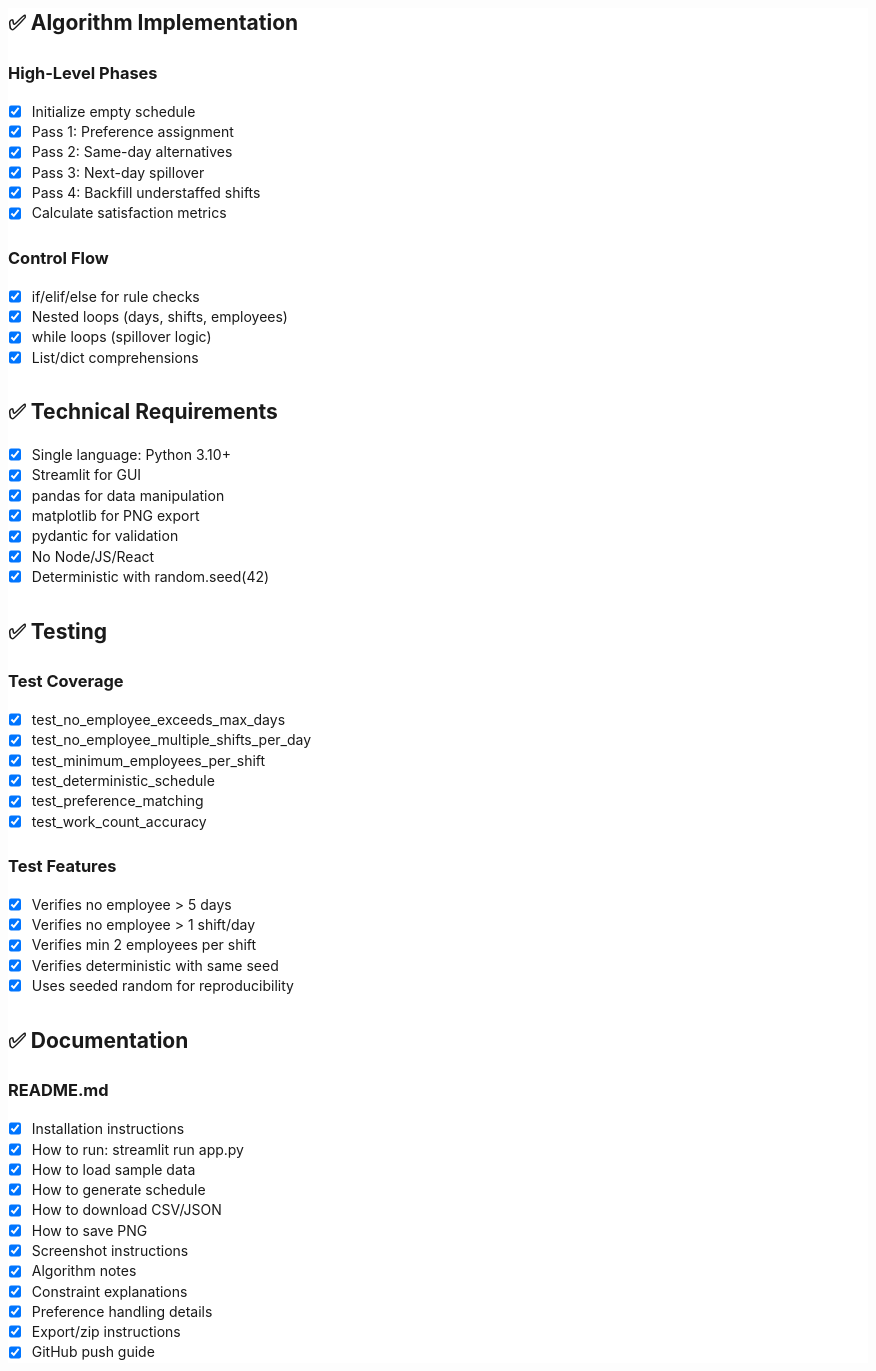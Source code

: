 ## ✅ Algorithm Implementation

### High-Level Phases
- [x] Initialize empty schedule
- [x] Pass 1: Preference assignment
- [x] Pass 2: Same-day alternatives
- [x] Pass 3: Next-day spillover
- [x] Pass 4: Backfill understaffed shifts
- [x] Calculate satisfaction metrics

### Control Flow
- [x] if/elif/else for rule checks
- [x] Nested loops (days, shifts, employees)
- [x] while loops (spillover logic)
- [x] List/dict comprehensions

## ✅ Technical Requirements

- [x] Single language: Python 3.10+
- [x] Streamlit for GUI
- [x] pandas for data manipulation
- [x] matplotlib for PNG export
- [x] pydantic for validation
- [x] No Node/JS/React
- [x] Deterministic with random.seed(42)

## ✅ Testing

### Test Coverage
- [x] test_no_employee_exceeds_max_days
- [x] test_no_employee_multiple_shifts_per_day
- [x] test_minimum_employees_per_shift
- [x] test_deterministic_schedule
- [x] test_preference_matching
- [x] test_work_count_accuracy

### Test Features
- [x] Verifies no employee > 5 days
- [x] Verifies no employee > 1 shift/day
- [x] Verifies min 2 employees per shift
- [x] Verifies deterministic with same seed
- [x] Uses seeded random for reproducibility

## ✅ Documentation

### README.md
- [x] Installation instructions
- [x] How to run: streamlit run app.py
- [x] How to load sample data
- [x] How to generate schedule
- [x] How to download CSV/JSON
- [x] How to save PNG
- [x] Screenshot instructions
- [x] Algorithm notes
- [x] Constraint explanations
- [x] Preference handling details
- [x] Export/zip instructions
- [x] GitHub push guide
